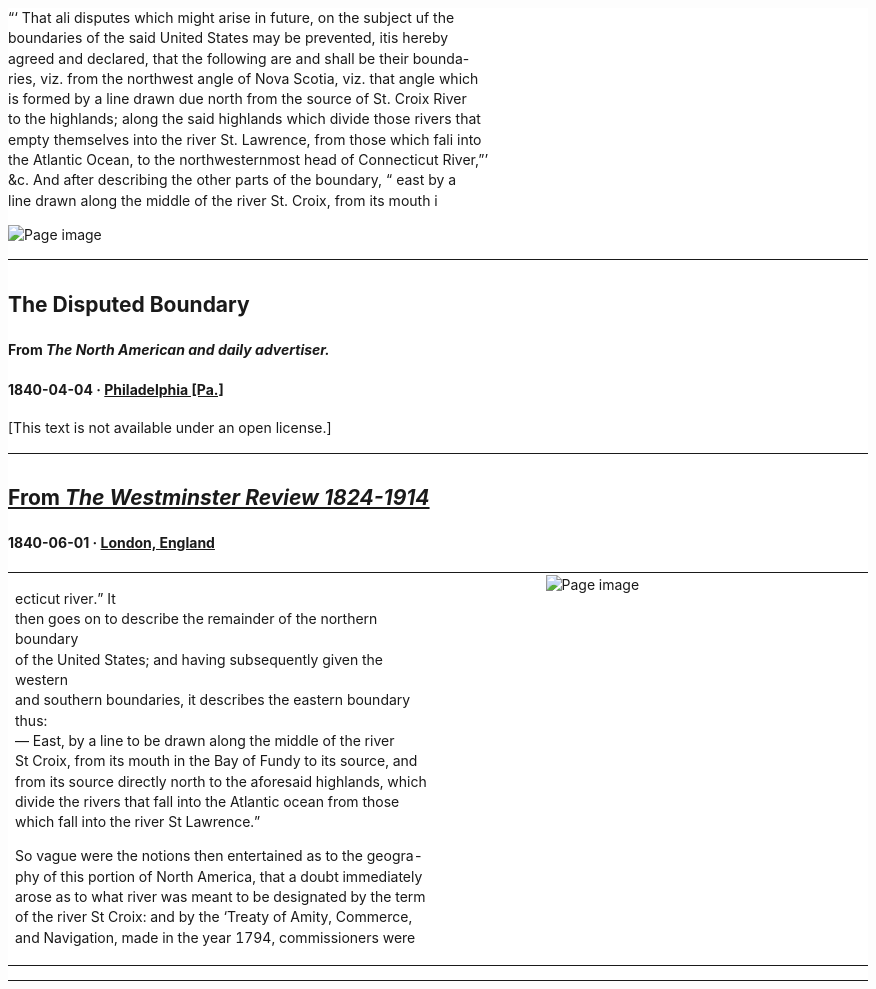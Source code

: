   
“‘ That ali disputes which might arise in future, on the subject uf the  
boundaries of the said United States may be prevented, itis hereby  
agreed and declared, that the following are and shall be their bounda-  
ries, viz. from the northwest angle of Nova Scotia, viz. that angle which  
is formed by a line drawn due north from the source of St. Croix River  
to the highlands; along the said highlands which divide those rivers that  
empty themselves into the river St. Lawrence, from those which fali into  
the Atlantic Ocean, to the northwesternmost head of Connecticut River,”’  
&amp;c. And after describing the other parts of the boundary, “ east by a  
line drawn along the middle of the river St. Croix, from its mouth i
</td><td style="width: 50%; max-height: 75%; margin: auto; display: block;">
<img alt="Page image" src="https://iiif.archive.org/image/iiif/2/sim_american-almanac-and-repository-of-useful-knowledge_1840%2Fsim_american-almanac-and-repository-of-useful-knowledge_1840_jp2.zip%2Fsim_american-almanac-and-repository-of-useful-knowledge_1840_jp2%2Fsim_american-almanac-and-repository-of-useful-knowledge_1840_0100.jp2/pct:14.116379310344827,58.610372340425535,68.48060344827586,16.58909574468085/600,/0/default.jpg"/>
</td>
</tr></table>

---

## The Disputed Boundary

#### From _The North American and daily advertiser._

#### 1840-04-04 &middot; [Philadelphia [Pa.]](http://dbpedia.org/resource/Philadelphia)

[This text is not available under an open license.]

---

## [From _The Westminster Review 1824-1914_](https://archive.org/details/sim_westminster-review_1840-06_34_1/page/n236/mode/1up?view=theater)

#### 1840-06-01 &middot; [London, England](http://dbpedia.org/resource/London)

<table style="width: 100%;"><tr><td style="width: 50%">

ecticut river.” It  
then goes on to describe the remainder of the northern boundary  
of the United States; and having subsequently given the western  
and southern boundaries, it describes the eastern boundary thus:  
— East, by a line to be drawn along the middle of the river  
St Croix, from its mouth in the Bay of Fundy to its source, and  
from its source directly north to the aforesaid highlands, which  
divide the rivers that fall into the Atlantic ocean from those  
which fall into the river St Lawrence.”  
  
So vague were the notions then entertained as to the geogra-  
phy of this portion of North America, that a doubt immediately  
arose as to what river was meant to be designated by the term  
of the river St Croix: and by the ‘Treaty of Amity, Commerce,  
and Navigation, made in the year 1794, commissioners were
</td><td style="width: 50%; max-height: 75%; margin: auto; display: block;">
<img alt="Page image" src="https://iiif.archive.org/image/iiif/2/sim_westminster-review_1840-06_34_1%2Fsim_westminster-review_1840-06_34_1_jp2.zip%2Fsim_westminster-review_1840-06_34_1_jp2%2Fsim_westminster-review_1840-06_34_1_0236.jp2/pct:14.021956087824352,58.72549019607843,66.86626746506985,22.941176470588236/600,/0/default.jpg"/>
</td>
</tr></table>

---